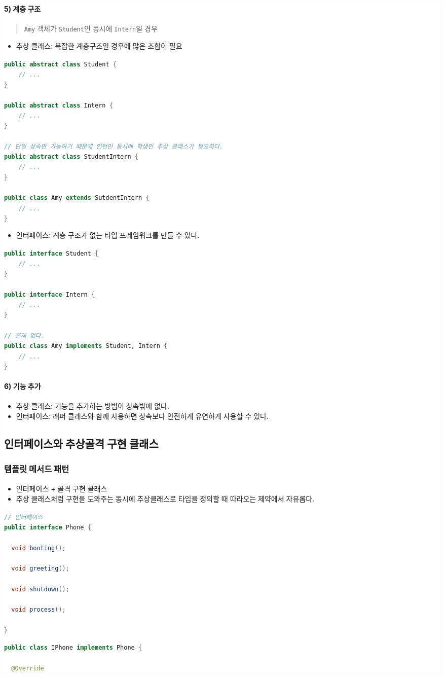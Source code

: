 #### 5) 계층 구조
> `Amy` 객체가 `Student`인 동시에 `Intern`일 경우
* 추상 클래스: 복잡한 계층구조일 경우에 많은 조합이 필요
```java
public abstract class Student {
    // ...
}

public abstract class Intern {
    // ...
}

// 단일 상속만 가능하기 때문에 인턴인 동시에 학생인 추상 클래스가 필요하다.
public abstract class StudentIntern {
    // ...
}

public class Amy extends SutdentIntern {
	// ...
}
```
* 인터페이스: 계층 구조가 없는 타입 프레임워크를 만들 수 있다.
```java
public interface Student {
    // ...
}

public interface Intern {
    // ...
}

// 문제 없다.
public class Amy implements Student, Intern {
	// ...
}
```
#### 6) 기능 추가
* 추상 클래스: 기능을 추가하는 방법이 상속밖에 없다.
* 인터페이스: 래퍼 클래스와 함께 사용하면 상속보다 안전하게 유연하게 사용할 수 있다.

## 인터페이스와 추상골격 구현 클래스
### 템플릿 메서드 패턴
* 인터페이스 + 골격 구현 클래스
* 추상 클래스처럼 구현을 도와주는 동시에 추상클래스로 타입을 정의할 때 따라오는 제약에서 자유롭다.

```java
// 인터페이스
public interface Phone {
    
  void booting();
  
  void greeting();
  
  void shutdown();
  
  void process();
  
}
```
```java
public class IPhone implements Phone {

  @Override
```